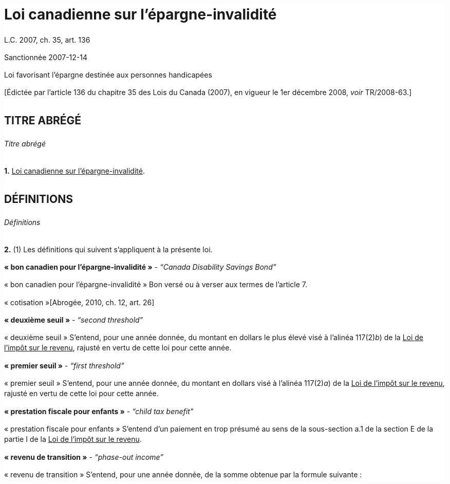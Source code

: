# Loi canadienne sur l’épargne-invalidité

L.C. 2007, ch. 35, art. 136

Sanctionnée 2007-12-14

Loi favorisant l’épargne destinée aux personnes handicapées

[Édictée par l’article 136 du chapitre 35 des Lois du Canada (2007), en vigueur le 1er décembre 2008, _voir_ TR/2008-63.]

## TITRE ABRÉGÉ

###### Titre abrégé

**1.** [Loi canadienne sur l’épargne-invalidité](/canada/fra/lois/C/C-3.5.md).

## DÉFINITIONS

###### Définitions

**2.** (1) Les définitions qui suivent s’appliquent à la présente loi.

**« bon canadien pour l’épargne-invalidité »** - _“Canada Disability Savings Bond”_

    

« bon canadien pour l’épargne-invalidité » Bon versé ou à verser aux termes de l’article 7.

    

« cotisation »[Abrogée, 2010, ch. 12, art. 26]

**« deuxième seuil »** - _“second threshold”_

    

« deuxième seuil » S’entend, pour une année donnée, du montant en dollars le plus élevé visé à l’alinéa 117(2)_b_) de la [Loi de l’impôt sur le revenu](/canada/fra/lois/I/I-3.3.md), rajusté en vertu de cette loi pour cette année.

**« premier seuil »** - _“first threshold”_

    

« premier seuil » S’entend, pour une année donnée, du montant en dollars visé à l’alinéa 117(2)_a_) de la [Loi de l’impôt sur le revenu](/canada/fra/lois/I/I-3.3.md), rajusté en vertu de cette loi pour cette année.

**« prestation fiscale pour enfants »** - _“child tax benefit”_

    

« prestation fiscale pour enfants » S’entend d’un paiement en trop présumé au sens de la sous-section a.1 de la section E de la partie I de la [Loi de l’impôt sur le revenu](/canada/fra/lois/I/I-3.3.md).

**« revenu de transition »** - _“phase-out income”_

    

« revenu de transition » S’entend, pour une année donnée, de la somme obtenue par la formule suivante :
